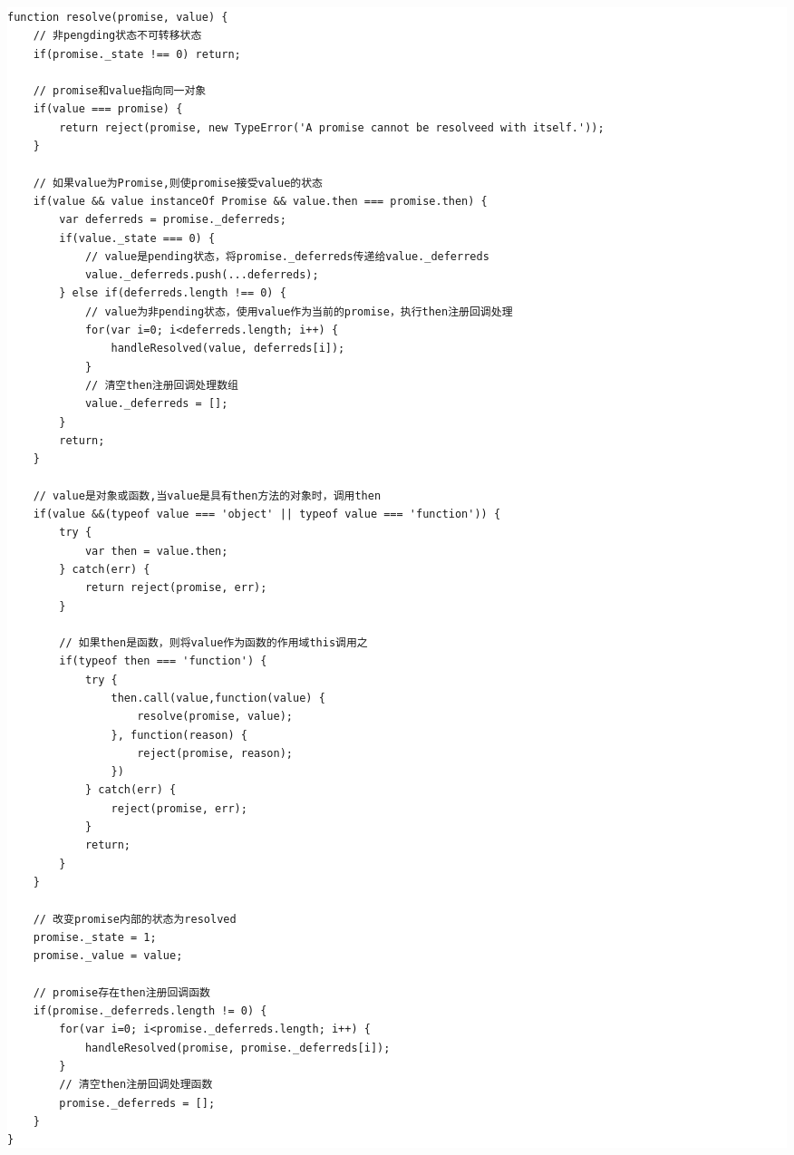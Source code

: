 ```
function resolve(promise, value) {
    // 非pengding状态不可转移状态
    if(promise._state !== 0) return;

    // promise和value指向同一对象
    if(value === promise) {
        return reject(promise, new TypeError('A promise cannot be resolveed with itself.'));
    }

    // 如果value为Promise,则使promise接受value的状态
    if(value && value instanceOf Promise && value.then === promise.then) {
        var deferreds = promise._deferreds;
        if(value._state === 0) {
            // value是pending状态，将promise._deferreds传递给value._deferreds
            value._deferreds.push(...deferreds);
        } else if(deferreds.length !== 0) {
            // value为非pending状态，使用value作为当前的promise，执行then注册回调处理
            for(var i=0; i<deferreds.length; i++) {
                handleResolved(value, deferreds[i]);
            }
            // 清空then注册回调处理数组
            value._deferreds = [];
        }
        return;
    }

    // value是对象或函数,当value是具有then方法的对象时，调用then
    if(value &&(typeof value === 'object' || typeof value === 'function')) {
        try {
            var then = value.then;
        } catch(err) {
            return reject(promise, err);
        }

        // 如果then是函数，则将value作为函数的作用域this调用之
        if(typeof then === 'function') {
            try {
                then.call(value,function(value) {
                    resolve(promise, value);
                }, function(reason) {
                    reject(promise, reason);
                })
            } catch(err) {
                reject(promise, err);
            }
            return;
        }
    }

    // 改变promise内部的状态为resolved
    promise._state = 1;
    promise._value = value;

    // promise存在then注册回调函数
    if(promise._deferreds.length != 0) {
        for(var i=0; i<promise._deferreds.length; i++) {
            handleResolved(promise, promise._deferreds[i]);
        }
        // 清空then注册回调处理函数
        promise._deferreds = [];
    }
}
```